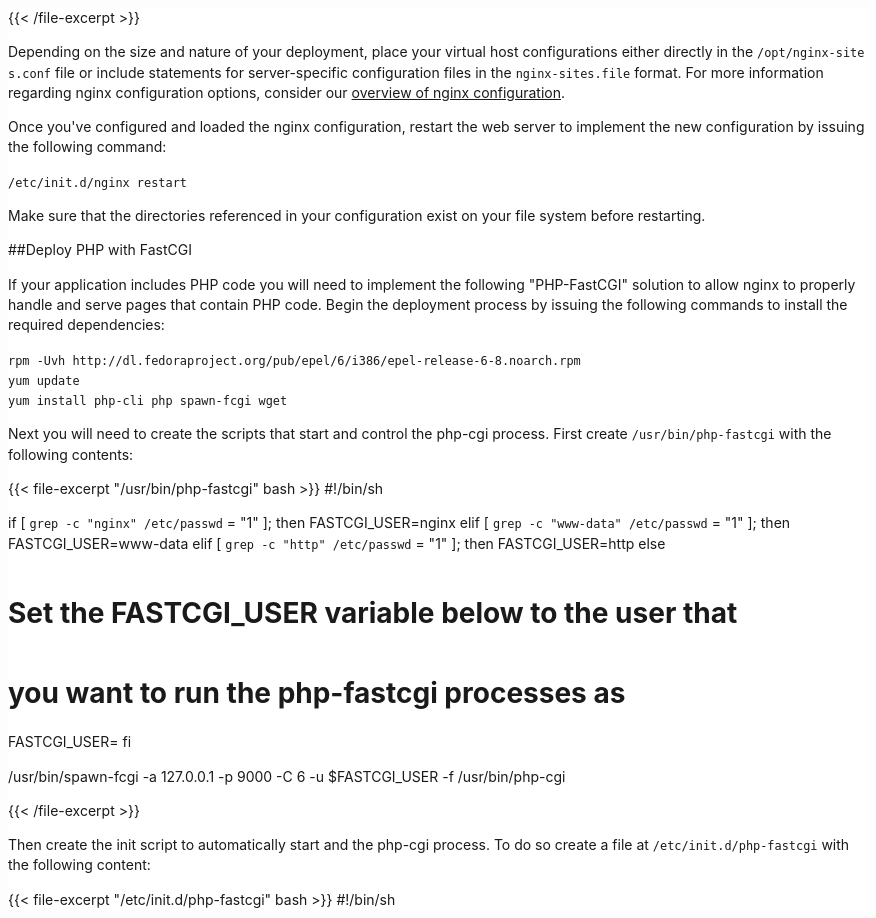 {{< /file-excerpt >}}


Depending on the size and nature of your deployment, place your virtual host configurations either directly in the `/opt/nginx-sites.conf` file or include statements for server-specific configuration files in the `nginx-sites.file` format. For more information regarding nginx configuration options, consider our [overview of nginx configuration](/docs/websites/nginx/basic-nginx-configuration).

Once you've configured and loaded the nginx configuration, restart the web server to implement the new configuration by issuing the following command:

    /etc/init.d/nginx restart

Make sure that the directories referenced in your configuration exist on your file system before restarting.

##Deploy PHP with FastCGI

If your application includes PHP code you will need to implement the following "PHP-FastCGI" solution to allow nginx to properly handle and serve pages that contain PHP code. Begin the deployment process by issuing the following commands to install the required dependencies:

    rpm -Uvh http://dl.fedoraproject.org/pub/epel/6/i386/epel-release-6-8.noarch.rpm
    yum update     
    yum install php-cli php spawn-fcgi wget

Next you will need to create the scripts that start and control the php-cgi process. First create `/usr/bin/php-fastcgi` with the following contents:

{{< file-excerpt "/usr/bin/php-fastcgi" bash >}}
#!/bin/sh

if [ `grep -c "nginx" /etc/passwd` = "1" ]; then
   FASTCGI_USER=nginx
elif [ `grep -c "www-data" /etc/passwd` = "1" ]; then
   FASTCGI_USER=www-data
elif [ `grep -c "http" /etc/passwd` = "1" ]; then
   FASTCGI_USER=http
else
# Set the FASTCGI_USER variable below to the user that
# you want to run the php-fastcgi processes as

FASTCGI_USER=
fi

/usr/bin/spawn-fcgi -a 127.0.0.1 -p 9000 -C 6 -u $FASTCGI_USER -f /usr/bin/php-cgi

{{< /file-excerpt >}}


Then create the init script to automatically start and the php-cgi process. To do so create a file at `/etc/init.d/php-fastcgi` with the following content:

{{< file-excerpt "/etc/init.d/php-fastcgi" bash >}}
#!/bin/sh
